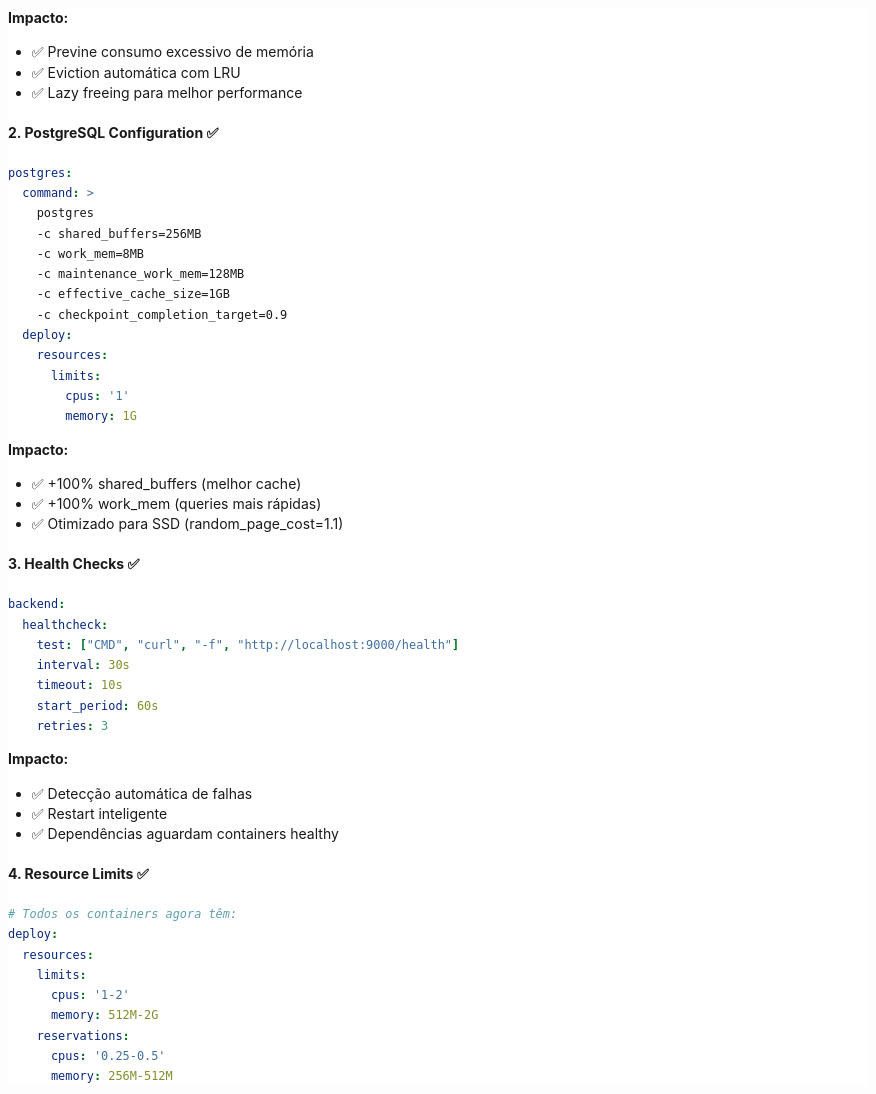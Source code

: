 **Impacto:**

- ✅ Previne consumo excessivo de memória
- ✅ Eviction automática com LRU
- ✅ Lazy freeing para melhor performance

#### 2. PostgreSQL Configuration ✅

```yaml
postgres:
  command: >
    postgres
    -c shared_buffers=256MB
    -c work_mem=8MB
    -c maintenance_work_mem=128MB
    -c effective_cache_size=1GB
    -c checkpoint_completion_target=0.9
  deploy:
    resources:
      limits:
        cpus: '1'
        memory: 1G
```

**Impacto:**

- ✅ +100% shared_buffers (melhor cache)
- ✅ +100% work_mem (queries mais rápidas)
- ✅ Otimizado para SSD (random_page_cost=1.1)

#### 3. Health Checks ✅

```yaml
backend:
  healthcheck:
    test: ["CMD", "curl", "-f", "http://localhost:9000/health"]
    interval: 30s
    timeout: 10s
    start_period: 60s
    retries: 3
```

**Impacto:**

- ✅ Detecção automática de falhas
- ✅ Restart inteligente
- ✅ Dependências aguardam containers healthy

#### 4. Resource Limits ✅

```yaml
# Todos os containers agora têm:
deploy:
  resources:
    limits:
      cpus: '1-2'
      memory: 512M-2G
    reservations:
      cpus: '0.25-0.5'
      memory: 256M-512M
```
